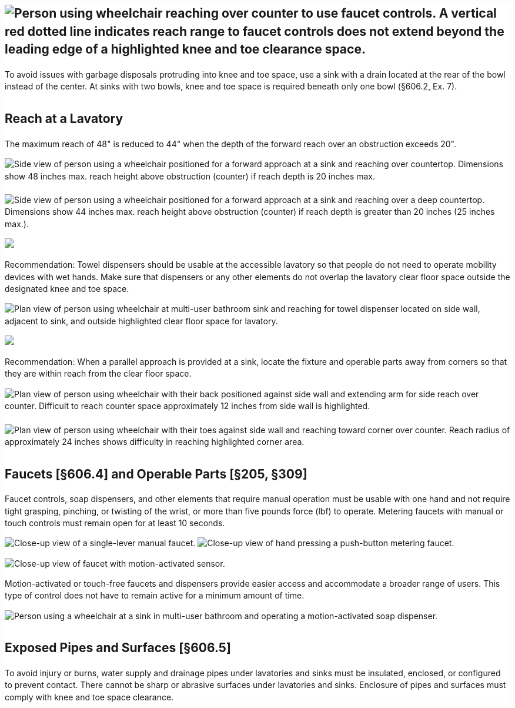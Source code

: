 ![Person using wheelchair reaching over counter to use faucet controls. A vertical red dotted line indicates reach range to faucet controls does not extend beyond the leading edge of a highlighted knee and toe clearance space.  ](https://usaccessboard.sharepoint.com/sites/OTIS/Shared%20Documents/Forms/Chapter_6_-_ADA_-_Lavatories_and_Sinks0921-web-resources/image/9.jpg)
------------------------------------------------------------------------------------------------------------------------------------------------------------------------------------------------------------------------------------------------------------------------------------------------------------------------------------------------------------------------------------

To avoid issues with garbage disposals protruding into knee and toe space, use a sink with a drain located at the rear of the bowl instead of the center. At sinks with two bowls, knee and toe space is required beneath only one bowl (§606.2, Ex. 7).

Reach at a Lavatory
-------------------

The maximum reach of 48" is reduced to 44" when the depth of the forward reach over an obstruction exceeds 20".

![Side view of person using a wheelchair positioned for a forward approach at a sink and reaching over countertop.  Dimensions show  48 inches max. reach height above obstruction (counter) if reach depth is 20 inches max. ](https://usaccessboard.sharepoint.com/sites/OTIS/Shared%20Documents/Forms/Chapter_6_-_ADA_-_Lavatories_and_Sinks0921-web-resources/image/10.jpg) ![Side view of person using a wheelchair positioned for a forward approach at a sink and reaching over a deep countertop. Dimensions show 44 inches max. reach height above obstruction (counter) if reach depth is greater than 20 inches (25 inches max.). ](https://usaccessboard.sharepoint.com/sites/OTIS/Shared%20Documents/Forms/Chapter_6_-_ADA_-_Lavatories_and_Sinks0921-web-resources/image/11.jpg)

![](https://usaccessboard.sharepoint.com/sites/OTIS/Shared%20Documents/Forms/Chapter_6_-_ADA_-_Lavatories_and_Sinks0921-web-resources/image/MathCompass2.png)

Recommendation: Towel dispensers should be usable at the accessible lavatory so that people do not need to operate mobility devices with wet hands. Make sure that dispensers or any other elements do not overlap the lavatory clear floor space outside the designated knee and toe space.

![Plan view of person using wheelchair at multi-user bathroom sink and reaching for towel dispenser located on side wall, adjacent to sink, and outside highlighted clear floor space for lavatory. ](https://usaccessboard.sharepoint.com/sites/OTIS/Shared%20Documents/Forms/Chapter_6_-_ADA_-_Lavatories_and_Sinks0921-web-resources/image/reach_-_paper_towel.jpg)

![](https://usaccessboard.sharepoint.com/sites/OTIS/Shared%20Documents/Forms/Chapter_6_-_ADA_-_Lavatories_and_Sinks0921-web-resources/image/MathCompass2.png)

Recommendation: When a parallel approach is provided at a sink, locate the fixture and operable parts away from corners so that they are within reach from the clear floor space.

![Plan view of person using wheelchair with their back positioned against side wall and extending arm for side reach over counter. Difficult to reach counter space approximately 12 inches from side wall is highlighted. ](https://usaccessboard.sharepoint.com/sites/OTIS/Shared%20Documents/Forms/Chapter_6_-_ADA_-_Lavatories_and_Sinks0921-web-resources/image/12.jpg) ![Plan view of person using wheelchair with their toes against side wall and reaching toward corner over counter. Reach radius of approximately 24 inches shows difficulty in reaching highlighted corner area. ](https://usaccessboard.sharepoint.com/sites/OTIS/Shared%20Documents/Forms/Chapter_6_-_ADA_-_Lavatories_and_Sinks0921-web-resources/image/13.jpg)

Faucets [§606.4] and Operable Parts [§205, §309]
------------------------------------------------

Faucet controls, soap dispensers, and other elements that require manual operation must be usable with one hand and not require tight grasping, pinching, or twisting of the wrist, or more than five pounds force (lbf) to operate. Metering faucets with manual or touch controls must remain open for at least 10 seconds.

![Close-up view of a single-lever manual faucet.  ](https://usaccessboard.sharepoint.com/sites/OTIS/Shared%20Documents/Forms/Chapter_6_-_ADA_-_Lavatories_and_Sinks0921-web-resources/image/faucet_-_lever.png) ![Close-up view of hand pressing a push-button metering faucet. ](https://usaccessboard.sharepoint.com/sites/OTIS/Shared%20Documents/Forms/Chapter_6_-_ADA_-_Lavatories_and_Sinks0921-web-resources/image/faucet_-_push_-_finger.png)

![Close-up view of faucet with motion-activated sensor. ](https://usaccessboard.sharepoint.com/sites/OTIS/Shared%20Documents/Forms/Chapter_6_-_ADA_-_Lavatories_and_Sinks0921-web-resources/image/faucet_-_auto.png)

Motion-activated or touch-free faucets and dispensers provide easier access and accommodate a broader range of users. This type of control does not have to remain active for a minimum amount of time.

![Person using a wheelchair at a sink in multi-user bathroom and operating a motion-activated soap dispenser. ](https://usaccessboard.sharepoint.com/sites/OTIS/Shared%20Documents/Forms/Chapter_6_-_ADA_-_Lavatories_and_Sinks0921-web-resources/image/soap_dispenser_-_reflection.png)

Exposed Pipes and Surfaces [§606.5]
-----------------------------------

To avoid injury or burns, water supply and drainage pipes under lavatories and sinks must be insulated, enclosed, or configured to prevent contact. There cannot be sharp or abrasive surfaces under lavatories and sinks. Enclosure of pipes and surfaces must comply with knee and toe space clearance.
